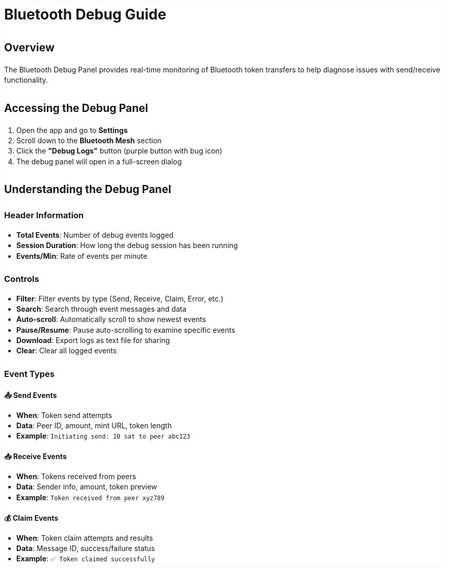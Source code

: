 # Bluetooth Debug Guide

## Overview

The Bluetooth Debug Panel provides real-time monitoring of Bluetooth token transfers to help diagnose issues with send/receive functionality.

## Accessing the Debug Panel

1. Open the app and go to **Settings**
2. Scroll down to the **Bluetooth Mesh** section
3. Click the **"Debug Logs"** button (purple button with bug icon)
4. The debug panel will open in a full-screen dialog

## Understanding the Debug Panel

### Header Information

- **Total Events**: Number of debug events logged
- **Session Duration**: How long the debug session has been running
- **Events/Min**: Rate of events per minute

### Controls

- **Filter**: Filter events by type (Send, Receive, Claim, Error, etc.)
- **Search**: Search through event messages and data
- **Auto-scroll**: Automatically scroll to show newest events
- **Pause/Resume**: Pause auto-scrolling to examine specific events
- **Download**: Export logs as text file for sharing
- **Clear**: Clear all logged events

### Event Types

#### 📤 Send Events

- **When**: Token send attempts
- **Data**: Peer ID, amount, mint URL, token length
- **Example**: `Initiating send: 10 sat to peer abc123`

#### 📥 Receive Events

- **When**: Tokens received from peers
- **Data**: Sender info, amount, token preview
- **Example**: `Token received from peer xyz789`

#### 💰 Claim Events

- **When**: Token claim attempts and results
- **Data**: Message ID, success/failure status
- **Example**: `✅ Token claimed successfully`

